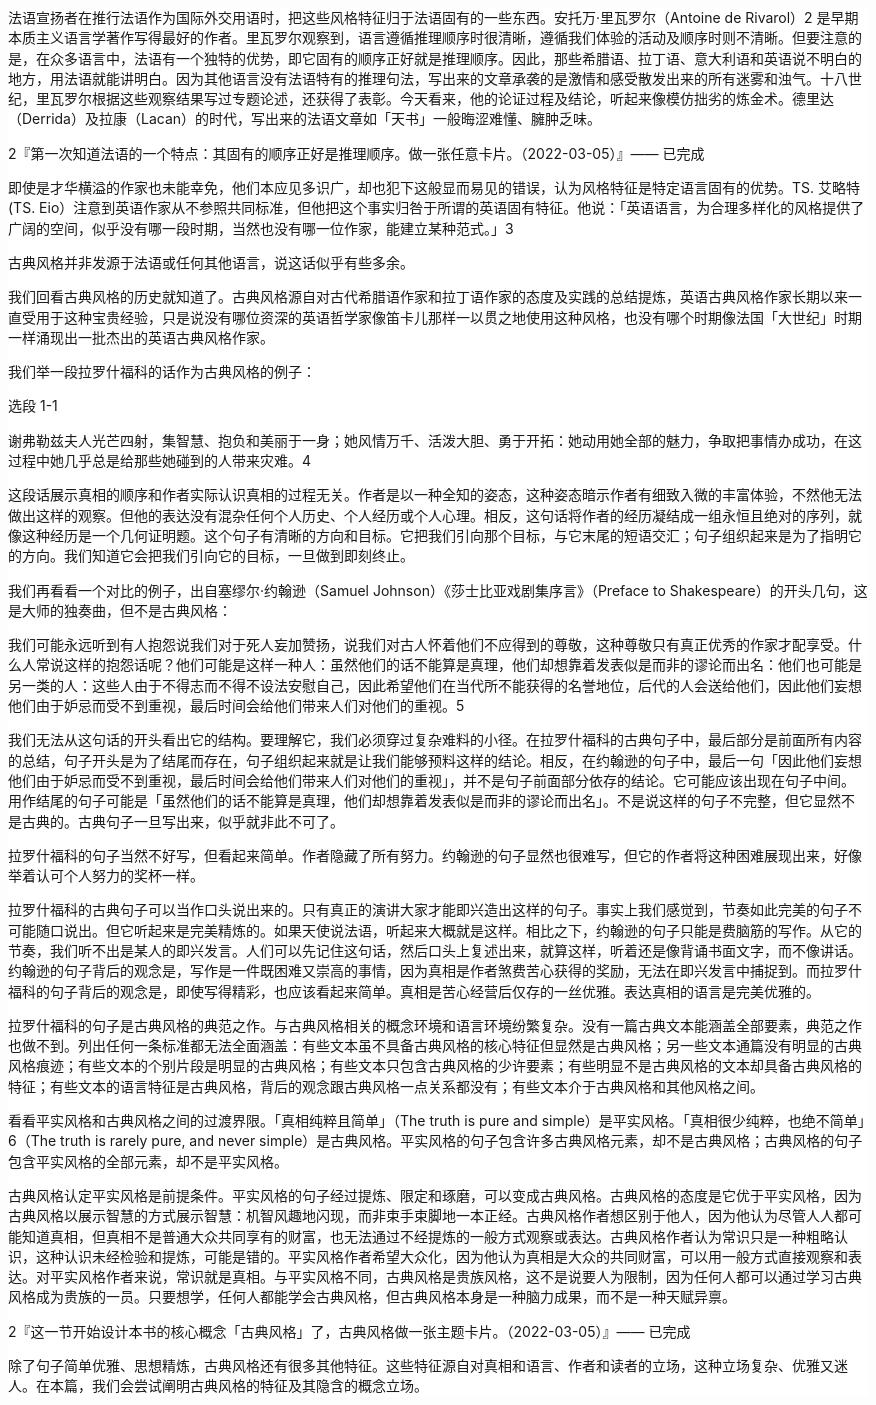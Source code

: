 法语宣扬者在推行法语作为国际外交用语时，把这些风格特征归于法语固有的一些东西。安托万·里瓦罗尔（Antoine de Rivarol）2 是早期本质主义语言学著作写得最好的作者。里瓦罗尔观察到，语言遵循推理顺序时很清晰，遵循我们体验的活动及顺序时则不清晰。但要注意的是，在众多语言中，法语有一个独特的优势，即它固有的顺序正好就是推理顺序。因此，那些希腊语、拉丁语、意大利语和英语说不明白的地方，用法语就能讲明白。因为其他语言没有法语特有的推理句法，写出来的文章承袭的是激情和感受散发出来的所有迷雾和浊气。十八世纪，里瓦罗尔根据这些观察结果写过专题论述，还获得了表彰。今天看来，他的论证过程及结论，听起来像模仿拙劣的炼金术。德里达（Derrida）及拉康（Lacan）的时代，写出来的法语文章如「天书」一般晦涩难懂、臃肿乏味。

2『第一次知道法语的一个特点：其固有的顺序正好是推理顺序。做一张任意卡片。（2022-03-05）』—— 已完成

即使是才华横溢的作家也未能幸免，他们本应见多识广，却也犯下这般显而易见的错误，认为风格特征是特定语言固有的优势。TS. 艾略特 (TS. Eio）注意到英语作家从不参照共同标准，但他把这个事实归咎于所谓的英语固有特征。他说：「英语语言，为合理多样化的风格提供了广阔的空间，似乎没有哪一段时期，当然也没有哪一位作家，能建立某种范式。」3

古典风格并非发源于法语或任何其他语言，说这话似乎有些多余。

我们回看古典风格的历史就知道了。古典风格源自对古代希腊语作家和拉丁语作家的态度及实践的总结提炼，英语古典风格作家长期以来一直受用于这种宝贵经验，只是说没有哪位资深的英语哲学家像笛卡儿那样一以贯之地使用这种风格，也没有哪个时期像法国「大世纪」时期一样涌现出一批杰出的英语古典风格作家。

我们举一段拉罗什福科的话作为古典风格的例子：

选段 1-1

谢弗勒兹夫人光芒四射，集智慧、抱负和美丽于一身；她风情万千、活泼大胆、勇于开拓：她动用她全部的魅力，争取把事情办成功，在这过程中她几乎总是给那些她碰到的人带来灾难。4

这段话展示真相的顺序和作者实际认识真相的过程无关。作者是以一种全知的姿态，这种姿态暗示作者有细致入微的丰富体验，不然他无法做出这样的观察。但他的表达没有混杂任何个人历史、个人经历或个人心理。相反，这句话将作者的经历凝结成一组永恒且绝对的序列，就像这种经历是一个几何证明题。这个句子有清晰的方向和目标。它把我们引向那个目标，与它末尾的短语交汇；句子组织起来是为了指明它的方向。我们知道它会把我们引向它的目标，一旦做到即刻终止。

我们再看看一个对比的例子，出自塞缪尔·约翰逊（Samuel Johnson）《莎士比亚戏剧集序言》（Preface to Shakespeare）的开头几句，这是大师的独奏曲，但不是古典风格：

我们可能永远听到有人抱怨说我们对于死人妄加赞扬，说我们对古人怀着他们不应得到的尊敬，这种尊敬只有真正优秀的作家才配享受。什么人常说这样的抱怨话呢？他们可能是这样一种人：虽然他们的话不能算是真理，他们却想靠着发表似是而非的谬论而出名：他们也可能是另一类的人：这些人由于不得志而不得不设法安慰自己，因此希望他们在当代所不能获得的名誉地位，后代的人会送给他们，因此他们妄想他们由于妒忌而受不到重视，最后时间会给他们带来人们对他们的重视。5

我们无法从这句话的开头看出它的结构。要理解它，我们必须穿过复杂难料的小径。在拉罗什福科的古典句子中，最后部分是前面所有内容的总结，句子开头是为了结尾而存在，句子组织起来就是让我们能够预料这样的结论。相反，在约翰逊的句子中，最后一句「因此他们妄想他们由于妒忌而受不到重视，最后时间会给他们带来人们对他们的重视」，并不是句子前面部分依存的结论。它可能应该出现在句子中间。用作结尾的句子可能是「虽然他们的话不能算是真理，他们却想靠着发表似是而非的谬论而出名」。不是说这样的句子不完整，但它显然不是古典的。古典句子一旦写出来，似乎就非此不可了。

拉罗什福科的句子当然不好写，但看起来简单。作者隐藏了所有努力。约翰逊的句子显然也很难写，但它的作者将这种困难展现出来，好像举着认可个人努力的奖杯一样。

拉罗什福科的古典句子可以当作口头说出来的。只有真正的演讲大家才能即兴造出这样的句子。事实上我们感觉到，节奏如此完美的句子不可能随口说出。但它听起来是完美精炼的。如果天使说法语，听起来大概就是这样。相比之下，约翰逊的句子只能是费脑筋的写作。从它的节奏，我们听不出是某人的即兴发言。人们可以先记住这句话，然后口头上复述出来，就算这样，听着还是像背诵书面文字，而不像讲话。约翰逊的句子背后的观念是，写作是一件既困难又崇高的事情，因为真相是作者煞费苦心获得的奖励，无法在即兴发言中捕捉到。而拉罗什福科的句子背后的观念是，即使写得精彩，也应该看起来简单。真相是苦心经营后仅存的一丝优雅。表达真相的语言是完美优雅的。

拉罗什福科的句子是古典风格的典范之作。与古典风格相关的概念环境和语言环境纷繁复杂。没有一篇古典文本能涵盖全部要素，典范之作也做不到。列出任何一条标准都无法全面涵盖：有些文本虽不具备古典风格的核心特征但显然是古典风格；另一些文本通篇没有明显的古典风格痕迹；有些文本的个别片段是明显的古典风格；有些文本只包含古典风格的少许要素；有些明显不是古典风格的文本却具备古典风格的特征；有些文本的语言特征是古典风格，背后的观念跟古典风格一点关系都没有；有些文本介于古典风格和其他风格之间。

看看平实风格和古典风格之间的过渡界限。「真相纯粹且简单」（The truth is pure and simple）是平实风格。「真相很少纯粹，也绝不简单」6（The truth is rarely pure, and never simple）是古典风格。平实风格的句子包含许多古典风格元素，却不是古典风格；古典风格的句子包含平实风格的全部元素，却不是平实风格。

古典风格认定平实风格是前提条件。平实风格的句子经过提炼、限定和琢磨，可以变成古典风格。古典风格的态度是它优于平实风格，因为古典风格以展示智慧的方式展示智慧：机智风趣地闪现，而非束手束脚地一本正经。古典风格作者想区别于他人，因为他认为尽管人人都可能知道真相，但真相不是普通大众共同享有的财富，也无法通过不经提炼的一般方式观察或表达。古典风格作者认为常识只是一种粗略认识，这种认识未经检验和提炼，可能是错的。平实风格作者希望大众化，因为他认为真相是大众的共同财富，可以用一般方式直接观察和表达。对平实风格作者来说，常识就是真相。与平实风格不同，古典风格是贵族风格，这不是说要人为限制，因为任何人都可以通过学习古典风格成为贵族的一员。只要想学，任何人都能学会古典风格，但古典风格本身是一种脑力成果，而不是一种天赋异禀。

2『这一节开始设计本书的核心概念「古典风格」了，古典风格做一张主题卡片。（2022-03-05）』—— 已完成

除了句子简单优雅、思想精炼，古典风格还有很多其他特征。这些特征源自对真相和语言、作者和读者的立场，这种立场复杂、优雅又迷人。在本篇，我们会尝试阐明古典风格的特征及其隐含的概念立场。
